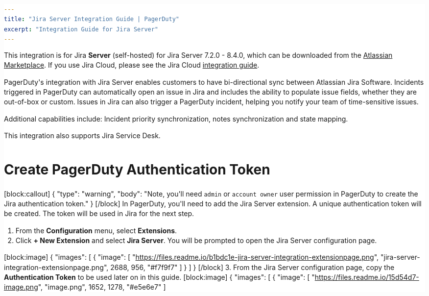 ```yaml
---
title: "Jira Server Integration Guide | PagerDuty"
excerpt: "Integration Guide for Jira Server"
---
```

This integration is for Jira **Server** (self-hosted) for Jira Server 7.2.0 - 8.4.0, which can be downloaded from the [Atlassian Marketplace](https://marketplace.atlassian.com/apps/1218226/pagerduty-for-jira-server/version-history#b306010). If you use Jira Cloud, please see the Jira Cloud [integration guide](https://support.pagerduty.com/v1/docs/jira-cloud).

PagerDuty's integration with Jira Server enables customers to have bi-directional sync between Atlassian Jira Software. Incidents triggered in PagerDuty can automatically open an issue in Jira and includes the ability to populate issue fields, whether they are out-of-box or custom. Issues in Jira can also trigger a PagerDuty incident, helping you notify your team of time-sensitive issues.

Additional capabilities include: Incident priority synchronization, notes synchronization and state mapping.

This integration also supports Jira Service Desk.

# Create PagerDuty Authentication Token
[block:callout]
{
  "type": "warning",
  "body": "Note, you'll need `admin` or `account owner` user permission in PagerDuty to create the Jira authentication token."
}
[/block]
In PagerDuty, you'll need to add the Jira Server extension. A unique authentication token will be created. The token will be used in Jira for the next step.

1. From the **Configuration** menu, select **Extensions**.
2. Click **+ New Extension** and select **Jira Server**. You will be prompted to open the Jira Server configuration page.

[block:image]
{
  "images": [
    {
      "image": [
        "https://files.readme.io/b1bdc1e-jira-server-integration-extensionpage.png",
        "jira-server-integration-extensionpage.png",
        2688,
        956,
        "#f7f9f7"
      ]
    }
  ]
}
[/block]
3. From the Jira Server configuration page, copy the **Authentication Token** to be used later on in this guide.
[block:image]
{
  "images": [
    {
      "image": [
        "https://files.readme.io/15d54d7-image.png",
        "image.png",
        1652,
        1278,
        "#e5e6e7"
      ]